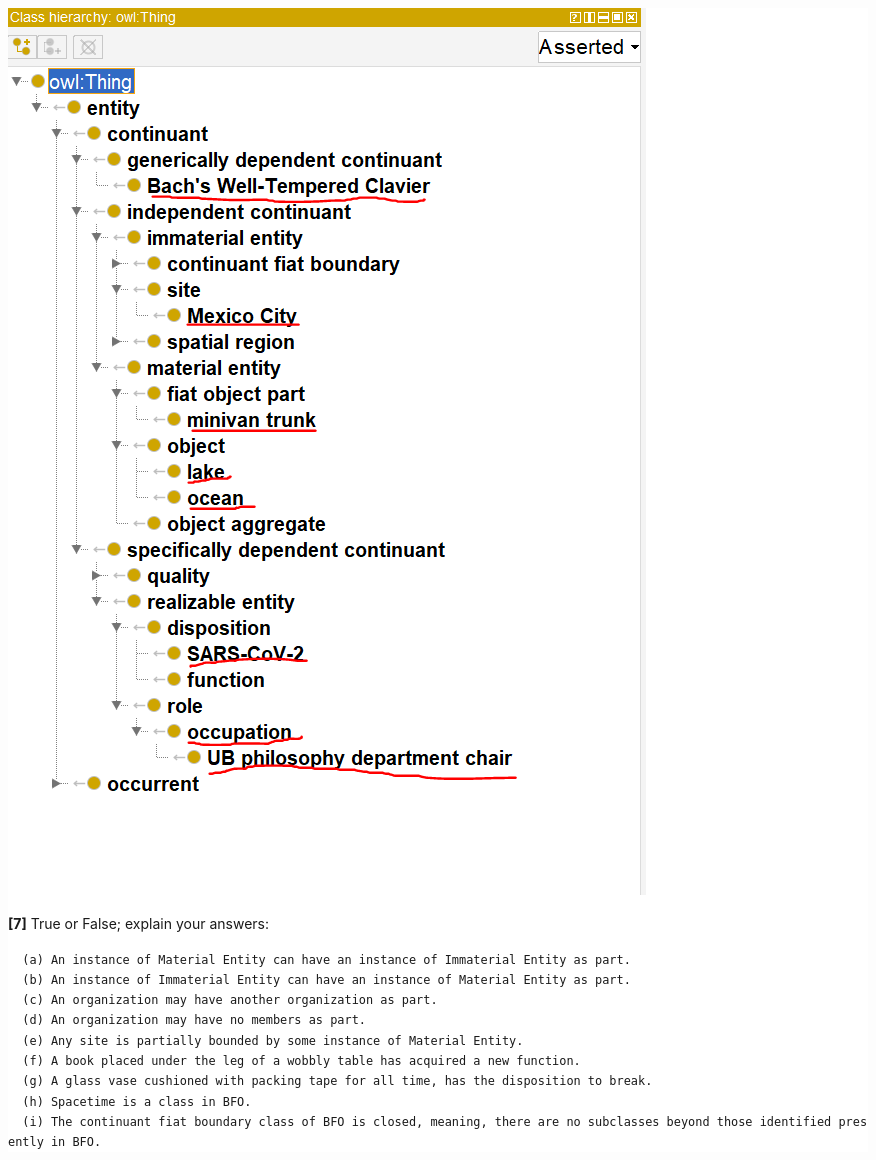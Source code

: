 ![picture 1](https://github.com/peihongx/PHI-696/blob/Peihong_Karl_proj_3/Project-3/proj_Q6.png) 

**[7]** True or False; explain your answers:
```
  (a) An instance of Material Entity can have an instance of Immaterial Entity as part.
  (b) An instance of Immaterial Entity can have an instance of Material Entity as part.
  (c) An organization may have another organization as part.
  (d) An organization may have no members as part. 
  (e) Any site is partially bounded by some instance of Material Entity.
  (f) A book placed under the leg of a wobbly table has acquired a new function. 
  (g) A glass vase cushioned with packing tape for all time, has the disposition to break. 
  (h) Spacetime is a class in BFO.
  (i) The continuant fiat boundary class of BFO is closed, meaning, there are no subclasses beyond those identified presently in BFO. 
```
